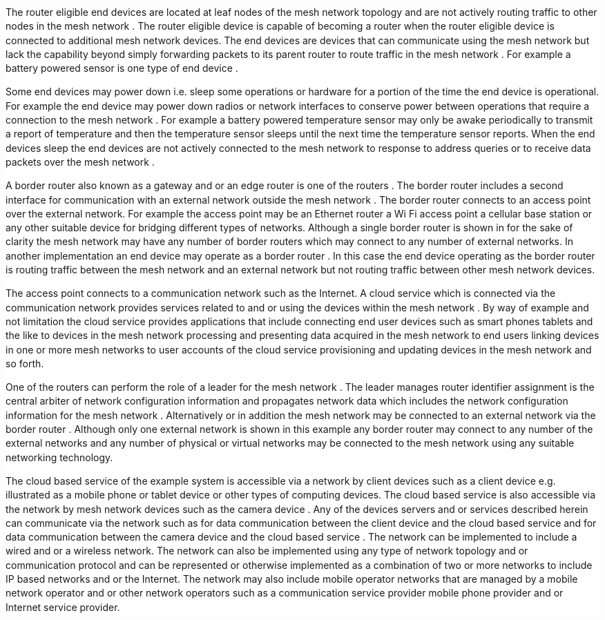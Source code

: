 The router eligible end devices are located at leaf nodes of the mesh network topology and are not actively routing traffic to other nodes in the mesh network . The router eligible device is capable of becoming a router when the router eligible device is connected to additional mesh network devices. The end devices are devices that can communicate using the mesh network but lack the capability beyond simply forwarding packets to its parent router to route traffic in the mesh network . For example a battery powered sensor is one type of end device .

Some end devices may power down i.e. sleep some operations or hardware for a portion of the time the end device is operational. For example the end device may power down radios or network interfaces to conserve power between operations that require a connection to the mesh network . For example a battery powered temperature sensor may only be awake periodically to transmit a report of temperature and then the temperature sensor sleeps until the next time the temperature sensor reports. When the end devices sleep the end devices are not actively connected to the mesh network to response to address queries or to receive data packets over the mesh network .

A border router also known as a gateway and or an edge router is one of the routers . The border router includes a second interface for communication with an external network outside the mesh network . The border router connects to an access point over the external network. For example the access point may be an Ethernet router a Wi Fi access point a cellular base station or any other suitable device for bridging different types of networks. Although a single border router is shown in for the sake of clarity the mesh network may have any number of border routers which may connect to any number of external networks. In another implementation an end device may operate as a border router . In this case the end device operating as the border router is routing traffic between the mesh network and an external network but not routing traffic between other mesh network devices.

The access point connects to a communication network such as the Internet. A cloud service which is connected via the communication network provides services related to and or using the devices within the mesh network . By way of example and not limitation the cloud service provides applications that include connecting end user devices such as smart phones tablets and the like to devices in the mesh network processing and presenting data acquired in the mesh network to end users linking devices in one or more mesh networks to user accounts of the cloud service provisioning and updating devices in the mesh network and so forth.

One of the routers can perform the role of a leader for the mesh network . The leader manages router identifier assignment is the central arbiter of network configuration information and propagates network data which includes the network configuration information for the mesh network . Alternatively or in addition the mesh network may be connected to an external network via the border router . Although only one external network is shown in this example any border router may connect to any number of the external networks and any number of physical or virtual networks may be connected to the mesh network using any suitable networking technology.

The cloud based service of the example system is accessible via a network by client devices such as a client device e.g. illustrated as a mobile phone or tablet device or other types of computing devices. The cloud based service is also accessible via the network by mesh network devices such as the camera device . Any of the devices servers and or services described herein can communicate via the network such as for data communication between the client device and the cloud based service and for data communication between the camera device and the cloud based service . The network can be implemented to include a wired and or a wireless network. The network can also be implemented using any type of network topology and or communication protocol and can be represented or otherwise implemented as a combination of two or more networks to include IP based networks and or the Internet. The network may also include mobile operator networks that are managed by a mobile network operator and or other network operators such as a communication service provider mobile phone provider and or Internet service provider.

